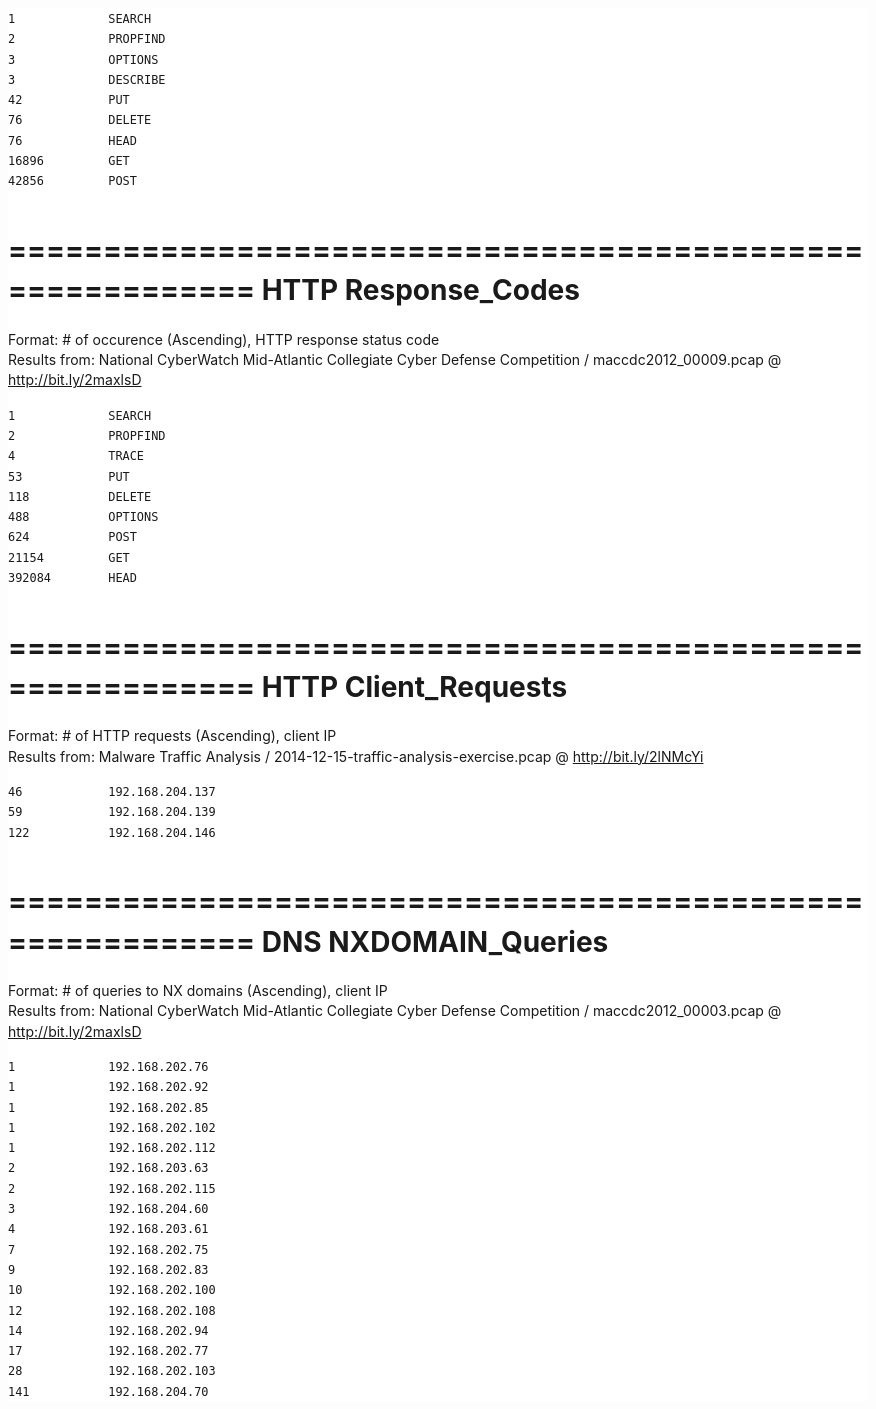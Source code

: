 	1             SEARCH
	2             PROPFIND
	3             OPTIONS
	3             DESCRIBE
	42            PUT
	76            DELETE
	76            HEAD
	16896         GET
	42856         POST

==========================================================
HTTP Response_Codes
==========================================================
Format: # of occurence (Ascending), HTTP response status code 
</br>
Results from: National CyberWatch Mid-Atlantic Collegiate Cyber Defense Competition / maccdc2012_00009.pcap @ http://bit.ly/2maxlsD


	1             SEARCH
	2             PROPFIND
	4             TRACE
	53            PUT
	118           DELETE
	488           OPTIONS
	624           POST
	21154         GET
	392084        HEAD
 
==========================================================
HTTP Client_Requests
==========================================================
 Format: # of HTTP requests (Ascending), client IP
</br>
Results from: Malware Traffic Analysis /  2014-12-15-traffic-analysis-exercise.pcap @ http://bit.ly/2lNMcYi
 
 
	46            192.168.204.137
	59            192.168.204.139
	122           192.168.204.146

==========================================================
DNS NXDOMAIN_Queries
==========================================================
Format: # of queries to NX domains (Ascending), client IP
</br>
Results from: National CyberWatch Mid-Atlantic Collegiate Cyber Defense Competition / maccdc2012_00003.pcap @ http://bit.ly/2maxlsD


	1             192.168.202.76
	1             192.168.202.92
	1             192.168.202.85
	1             192.168.202.102
	1             192.168.202.112
	2             192.168.203.63
	2             192.168.202.115
	3             192.168.204.60
	4             192.168.203.61
	7             192.168.202.75
	9             192.168.202.83
	10            192.168.202.100
	12            192.168.202.108
	14            192.168.202.94
	17            192.168.202.77
	28            192.168.202.103
	141           192.168.204.70